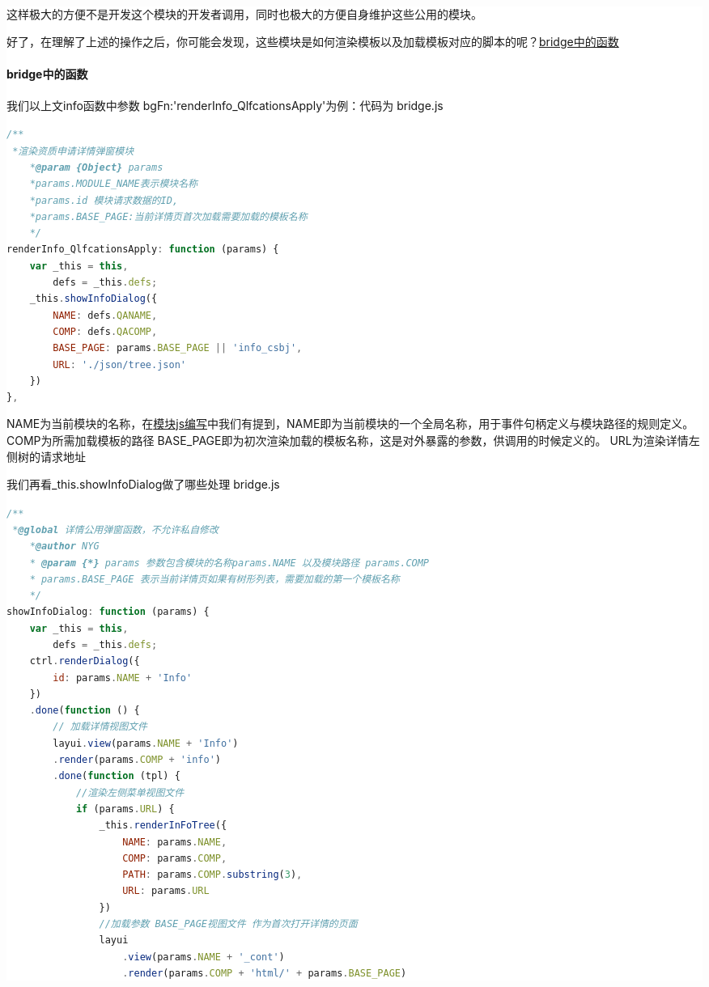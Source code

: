 这样极大的方便不是开发这个模块的开发者调用，同时也极大的方便自身维护这些公用的模块。

好了，在理解了上述的操作之后，你可能会发现，这些模块是如何渲染模板以及加载模板对应的脚本的呢？[bridge中的函数](/public/docs/guide/senior.html#bridge中的函数)

#### bridge中的函数
我们以上文info函数中参数 bgFn:'renderInfo_QlfcationsApply'为例：代码为
bridge.js
```js
/**
 *渲染资质申请详情弹窗模块
    *@param {Object} params
    *params.MODULE_NAME表示模块名称
    *params.id 模块请求数据的ID,
    *params.BASE_PAGE:当前详情页首次加载需要加载的模板名称
    */
renderInfo_QlfcationsApply: function (params) {
    var _this = this,
        defs = _this.defs;
    _this.showInfoDialog({
        NAME: defs.QANAME,
        COMP: defs.QACOMP,
        BASE_PAGE: params.BASE_PAGE || 'info_csbj',
        URL: './json/tree.json'
    })
},
```
NAME为当前模块的名称，在[模块js编写](/public/docs/guide/first_js.html#模块js规范)中我们有提到，NAME即为当前模块的一个全局名称，用于事件句柄定义与模块路径的规则定义。
COMP为所需加载模板的路径
BASE_PAGE即为初次渲染加载的模板名称，这是对外暴露的参数，供调用的时候定义的。
URL为渲染详情左侧树的请求地址

我们再看_this.showInfoDialog做了哪些处理
bridge.js
```js
/**
 *@global 详情公用弹窗函数，不允许私自修改 
    *@author NYG
    * @param {*} params 参数包含模块的名称params.NAME 以及模块路径 params.COMP
    * params.BASE_PAGE 表示当前详情页如果有树形列表，需要加载的第一个模板名称
    */
showInfoDialog: function (params) {
    var _this = this,
        defs = _this.defs;
    ctrl.renderDialog({
        id: params.NAME + 'Info'
    })
    .done(function () {
        // 加载详情视图文件
        layui.view(params.NAME + 'Info')
        .render(params.COMP + 'info')
        .done(function (tpl) {
            //渲染左侧菜单视图文件
            if (params.URL) {
                _this.renderInFoTree({
                    NAME: params.NAME,
                    COMP: params.COMP,
                    PATH: params.COMP.substring(3),
                    URL: params.URL
                })
                //加载参数 BASE_PAGE视图文件 作为首次打开详情的页面
                layui
                    .view(params.NAME + '_cont')
                    .render(params.COMP + 'html/' + params.BASE_PAGE)
```